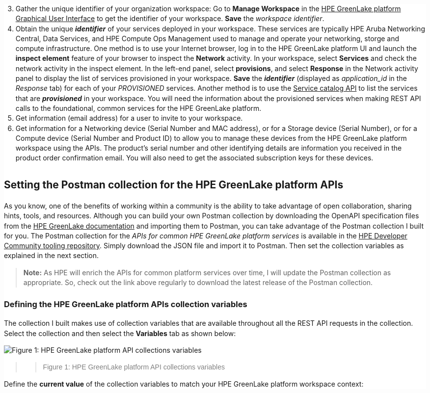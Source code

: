 3. Gather the unique identifier of your organization workspace: Go to **Manage Workspace** in the [HPE GreenLake platform Graphical User Interface](https://common.cloud.hpe.com/) to get the identifier of your workspace. **Save** the *workspace identifier*.
4. Obtain the unique ***identifier*** of your services deployed in your workspace. These services are typically HPE Aruba Networking Central, Data Services, and HPE Compute Ops Management used to manage and operate your networking, storge and compute infrastructure. One method is to use your Internet browser, log in to the HPE GreenLake platform UI and launch the **inspect element** feature of your browser to inspect the **Network** activity. In your workspace, select **Services** and check the network activity in the inspect element. In the left-end panel, select **provisions**, and select **Response** in the Network activity panel to display the list of services provisioned in your workspace. **Save** the ***identifier*** (displayed as *application_id* in the *Response* tab) for each of your *PROVISIONED* services. Another method is to use the [Service catalog API](https://developer.greenlake.hpe.com/docs/greenlake/services/service-catalog/public/) to list the services that are ***provisioned*** in your workspace. You will need the information about the provisioned services when making REST API calls to the foundational, common services for the HPE GreenLake platform. 
5. Get information (email address) for a user to invite to your workspace.
6. Get information for a Networking device (Serial Number and MAC address), or for a Storage device (Serial Number), or for a Compute device (Serial Number and Product ID) to allow you to manage these devices from the HPE GreenLake platform workspace using the APIs. The product’s serial number and other identifying details are information you received in the product order confirmation email. You will also need to get the associated subscription keys for these devices.

## Setting the Postman collection for the HPE GreenLake platform APIs

As you know, one of the benefits of working within a community is the ability to take advantage of open collaboration, sharing hints, tools, and resources. Although you can build your own Postman collection by downloading the OpenAPI specification files from the [HPE GreenLake documentation](https://developer.greenlake.hpe.com/docs/greenlake/services/) and importing them to Postman, you can take advantage of the Postman collection I built for you. The Postman collection for the *APIs for common HPE GreenLake platform services* is available in the [HPE Developer Community tooling repository](https://github.com/hpe-dev-incubator/GLP-API-Tooling/tree/main/Postman-Collections). Simply download the JSON file and import it to Postman. Then set the collection variables as explained in the next section.

> **Note:** As HPE will enrich the APIs for common platform services over time, I will update the Postman collection as appropriate. So, check out the link above regularly to download the latest release of the Postman collection. 

### Defining the HPE GreenLake platform APIs collection variables

The collection I built makes use of collection variables that are available throughout all the REST API requests in the collection. Select the collection and then select the **Variables** tab as shown below:

![Figure 1: HPE GreenLake platform API collections variables](/img/blog-part1-collection-variables-image1.png "Figure 1: HPE GreenLake platform API collections variables")

> > <span style="color:grey; font-family:Arial; font-size:1em"> Figure 1: HPE GreenLake platform API collections variables</span>

Define the **current value** of the collection variables to match your HPE GreenLake platform workspace context:
